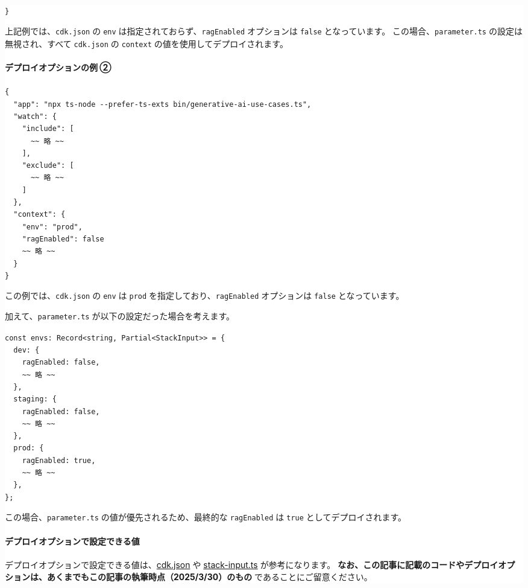 ```json:cdk.jsonの例①
}
```

上記例では、`cdk.json` の `env` は指定されておらず、`ragEnabled` オプションは `false` となっています。
この場合、`parameter.ts` の設定は無視され、すべて `cdk.json` の `context` の値を使用してデプロイされます。

#### デプロイオプションの例 ②

```json:cdk.jsonの例②
{
  "app": "npx ts-node --prefer-ts-exts bin/generative-ai-use-cases.ts",
  "watch": {
    "include": [
      ~~ 略 ~~
    ],
    "exclude": [
      ~~ 略 ~~
    ]
  },
  "context": {
    "env": "prod",
    "ragEnabled": false
    ~~ 略 ~~
  }
}
```

この例では、`cdk.json` の `env` は `prod` を指定しており、`ragEnabled` オプションは `false` となっています。

加えて、`parameter.ts` が以下の設定だった場合を考えます。

```typescript:parameter.tsの例
const envs: Record<string, Partial<StackInput>> = {
  dev: {
    ragEnabled: false,
    ~~ 略 ~~
  },
  staging: {
    ragEnabled: false,
    ~~ 略 ~~
  },
  prod: {
    ragEnabled: true,
    ~~ 略 ~~
  },
};
```

この場合、`parameter.ts` の値が優先されるため、最終的な `ragEnabled` は `true` としてデプロイされます。

#### デプロイオプションで設定できる値

デプロイオプションで設定できる値は、[cdk.json](https://github.com/aws-samples/generative-ai-use-cases-jp/blob/56583580fbc767c70ca451a09cc98ce7c299b998/packages/cdk/cdk.json) や [stack-input.ts](https://github.com/aws-samples/generative-ai-use-cases-jp/blob/56583580fbc767c70ca451a09cc98ce7c299b998/packages/cdk/lib/stack-input.ts) が参考になります。
**なお、この記事に記載のコードやデプロイオプションは、あくまでもこの記事の執筆時点（2025/3/30）のもの** であることにご留意ください。

